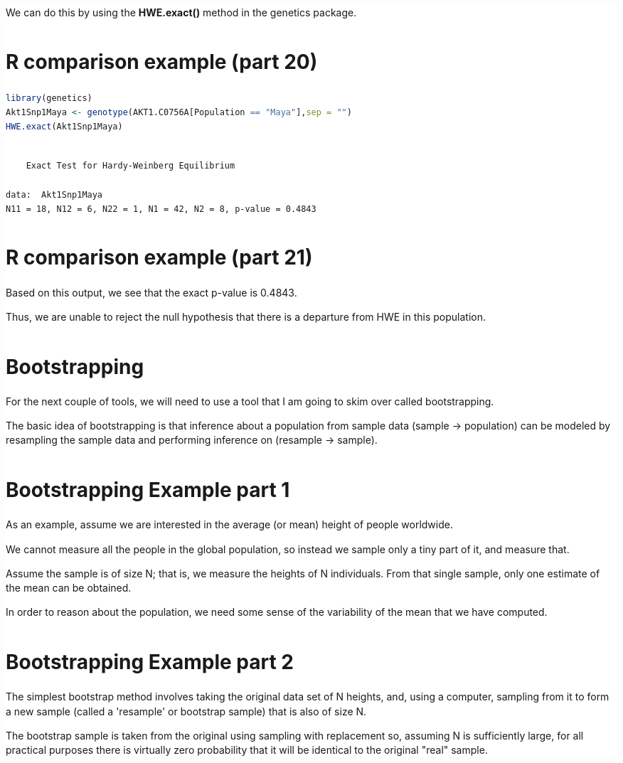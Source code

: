 We can do this by using the **HWE.exact()** method in the genetics package.  

R comparison example (part 20)
=========================================================


```r
library(genetics)
Akt1Snp1Maya <- genotype(AKT1.C0756A[Population == "Maya"],sep = "")
HWE.exact(Akt1Snp1Maya)
```

```

	Exact Test for Hardy-Weinberg Equilibrium

data:  Akt1Snp1Maya
N11 = 18, N12 = 6, N22 = 1, N1 = 42, N2 = 8, p-value = 0.4843
```

R comparison example (part 21)
=========================================================

Based on this output, we see that the exact p-value is 0.4843.

Thus, we are unable to reject the null hypothesis that there is a departure from HWE in this population.  

Bootstrapping
=========================================================
For the next couple of tools, we will need to use a tool that I am going to skim over called bootstrapping.  

The basic idea of bootstrapping is that inference about a population from sample data (sample → population) can be modeled by resampling the sample data and performing inference on (resample → sample). 

Bootstrapping Example part 1
=========================================================
As an example, assume we are interested in the average (or mean) height of people worldwide. 

We cannot measure all the people in the global population, so instead we sample only a tiny part of it, and measure that. 

Assume the sample is of size N; that is, we measure the heights of N individuals. From that single sample, only one estimate of the mean can be obtained. 

In order to reason about the population, we need some sense of the variability of the mean that we have computed.


Bootstrapping Example part 2
=========================================================
The simplest bootstrap method involves taking the original data set of N heights, and, using a computer, sampling from it to form a new sample (called a 'resample' or bootstrap sample) that is also of size N. 

The bootstrap sample is taken from the original using sampling with replacement so, assuming N is sufficiently large, for all practical purposes there is virtually zero probability that it will be identical to the original "real" sample. 
